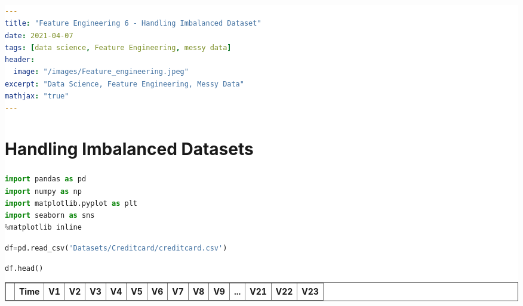 ```yaml
---
title: "Feature Engineering 6 - Handling Imbalanced Dataset"
date: 2021-04-07
tags: [data science, Feature Engineering, messy data]
header:
  image: "/images/Feature_engineering.jpeg"
excerpt: "Data Science, Feature Engineering, Messy Data"
mathjax: "true"
---
```



# Handling Imbalanced Datasets


```python
import pandas as pd
import numpy as np
import matplotlib.pyplot as plt
import seaborn as sns
%matplotlib inline
```


```python
df=pd.read_csv('Datasets/Creditcard/creditcard.csv')
```


```python
df.head()
```




<div>
<style scoped>
    .dataframe tbody tr th:only-of-type {
        vertical-align: middle;
    }

    .dataframe tbody tr th {
        vertical-align: top;
    }

    .dataframe thead th {
        text-align: right;
    }
</style>
<table border="1" class="dataframe">
  <thead>
    <tr style="text-align: right;">
      <th></th>
      <th>Time</th>
      <th>V1</th>
      <th>V2</th>
      <th>V3</th>
      <th>V4</th>
      <th>V5</th>
      <th>V6</th>
      <th>V7</th>
      <th>V8</th>
      <th>V9</th>
      <th>...</th>
      <th>V21</th>
      <th>V22</th>
      <th>V23</th>